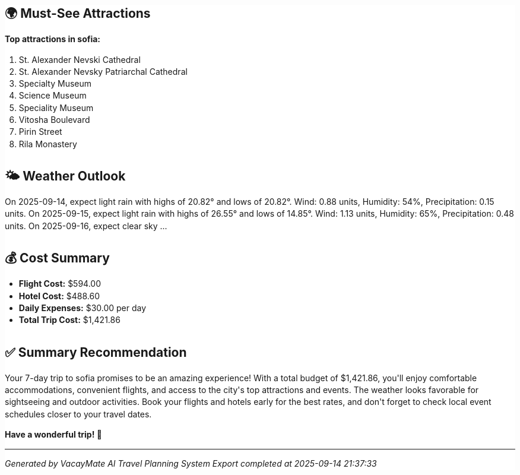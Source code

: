 ## 🌍 Must-See Attractions

**Top attractions in sofia:**

1. St. Alexander Nevski Cathedral
2. St. Alexander Nevsky Patriarchal Cathedral
3. Specialty Museum
4. Science Museum
5. Speciality Museum
6. Vitosha Boulevard
7. Pirin Street
8. Rila Monastery


## 🌤️ Weather Outlook

On 2025-09-14, expect light rain with highs of 20.82° and lows of 20.82°. Wind: 0.88 units, Humidity: 54%, Precipitation: 0.15 units. On 2025-09-15, expect light rain with highs of 26.55° and lows of 14.85°. Wind: 1.13 units, Humidity: 65%, Precipitation: 0.48 units. On 2025-09-16, expect clear sky ...

## 💰 Cost Summary

- **Flight Cost:** $594.00
- **Hotel Cost:** $488.60
- **Daily Expenses:** $30.00 per day
- **Total Trip Cost:** $1,421.86

## ✅ Summary Recommendation

Your 7-day trip to sofia promises to be an amazing experience! 
With a total budget of $1,421.86, you'll enjoy 
comfortable accommodations, convenient flights, and access to the city's top attractions and events. 
The weather looks favorable for sightseeing and outdoor activities. 
Book your flights and hotels early for the best rates, and don't forget to check local event schedules closer to your travel dates.

**Have a wonderful trip! 🎉**

---

*Generated by VacayMate AI Travel Planning System*
*Export completed at 2025-09-14 21:37:33*